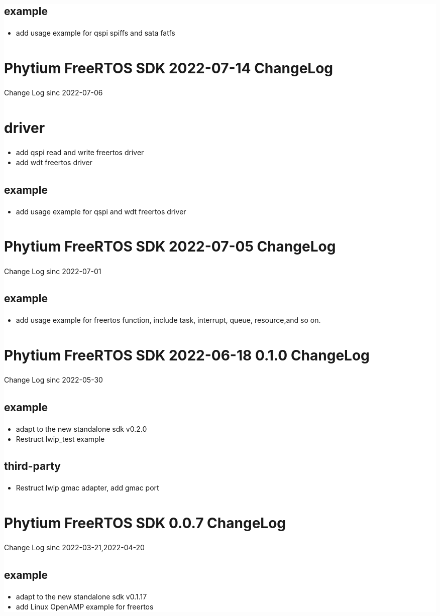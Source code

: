 ## example

- add usage example for qspi spiffs and sata fatfs

# Phytium FreeRTOS SDK 2022-07-14 ChangeLog

Change Log sinc 2022-07-06

# driver

- add qspi read and write freertos driver
- add wdt freertos driver

## example

- add usage example for qspi and wdt freertos driver

# Phytium FreeRTOS SDK 2022-07-05 ChangeLog

Change Log sinc 2022-07-01

## example

- add usage example for freertos function, include task, interrupt, queue, resource,and so on.

# Phytium FreeRTOS SDK 2022-06-18 0.1.0 ChangeLog

Change Log sinc 2022-05-30

## example

- adapt to the new standalone sdk v0.2.0
- Restruct lwip_test example

## third-party

- Restruct lwip gmac adapter, add gmac port

# Phytium FreeRTOS SDK 0.0.7 ChangeLog

Change Log sinc 2022-03-21,2022-04-20

## example

- adapt to the new standalone sdk v0.1.17
- add Linux OpenAMP example for freertos
